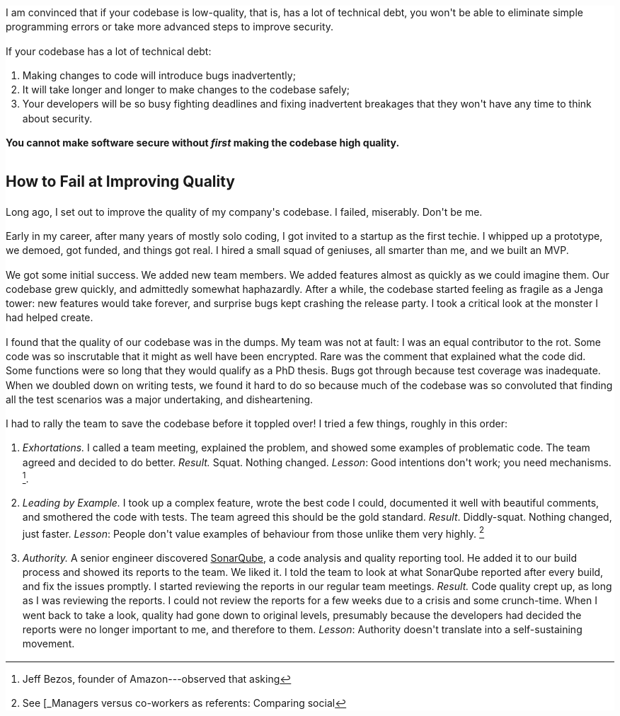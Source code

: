 I am convinced that if your codebase is low-quality, that is, has a lot of
technical debt, you won't be able to eliminate simple programming errors or take
more advanced steps to improve security.

If your codebase has a lot of technical debt:

1. Making changes to code will introduce bugs inadvertently;
1. It will take longer and longer to make changes to the codebase safely;
1. Your developers will be so busy fighting deadlines and fixing inadvertent
   breakages that they won't have any time to think about security.

**You cannot make software secure without _first_ making the codebase high
quality.**

## How to Fail at Improving Quality

Long ago, I set out to improve the quality of my company's codebase. I failed,
miserably. Don't be me.

Early in my career, after many years of mostly solo coding, I got invited to a
startup as the first techie. I whipped up a prototype, we demoed, got funded,
and things got real. I hired a small squad of geniuses, all smarter than me, and
we built an MVP.

We got some initial success. We added new team members. We added features almost
as quickly as we could imagine them. Our codebase grew quickly, and admittedly
somewhat haphazardly. After a while, the codebase started feeling as fragile as
a Jenga tower: new features would take forever, and surprise bugs kept crashing
the release party. I took a critical look at the monster I had helped create. 

I found that the quality of our codebase was in the dumps. My team was not at
fault: I was an equal contributor to the rot. Some code was so inscrutable that
it might as well have been encrypted. Rare was the comment that explained what
the code did. Some functions were so long that they would qualify as a PhD
thesis. Bugs got through because test coverage was inadequate. When we doubled
down on writing tests, we found it hard to do so because much of the codebase
was so convoluted that finding all the test scenarios was a major undertaking,
and disheartening. 

I had to rally the team to save the codebase before it toppled over! I tried a
few things, roughly in this order:

1. *Exhortations.* I called a team meeting, explained the problem, and showed
   some examples of problematic code. The team agreed and decided to do better.
   *Result.* Squat. Nothing changed. *Lesson*: Good intentions don't work; you
   need mechanisms. [^intentions-mechanisms].

1. *Leading by Example.* I took up a complex feature, wrote the best code I
   could, documented it well with beautiful comments, and smothered the code
   with tests. The team agreed this should be the gold standard. *Result*.
   Diddly-squat. Nothing changed, just faster. *Lesson*: People don't value
   examples of behaviour from those unlike them very highly. [^mgr-vs-emp]

1. *Authority.* A senior engineer discovered <a
   href="https://www.sonarsource.com/products/sonarqube/"
   target="_blank">SonarQube</a>, a code analysis and quality reporting tool. He
   added it to our build process and showed its reports to the team. We liked
   it. I told the team to look at what SonarQube reported after every build, and
   fix the issues promptly. I started reviewing the reports in our regular team
   meetings. *Result.* Code quality crept up, as long as I was reviewing the
   reports. I could not review the reports for a few weeks due to a crisis and
   some crunch-time. When I went back to take a look, quality had gone down to
   original levels, presumably because the developers had decided the reports
   were no longer important to me, and therefore to them. *Lesson*: Authority
   doesn't translate into a self-sustaining movement.


[^idc-2023]: [Double-Digit Revenue Growth for Security Products in 2023 is Forecast to Continue Through 2028, According to IDC](https://www.idc.com/getdoc.jsp?containerId=prUS52392924)
[^statista-2024]: [Statista: Cybercrime Expected To Skyrocket in Coming Years](https://www.statista.com/chart/28878/expected-cost-of-cybercrime-until-2027/)
[^reg-cisa]: [CISA Boss: Makers of insecure software must stop enabling today's cyber villains](https://www.theregister.com/2024/09/20/cisa_software_cybercrime_villains/).
[^nist-2018]: See [NIST: What Proportion of Vulnerabilities can be Attributed to Ordinary Coding Errors](https://tsapps.nist.gov/publication/get_pdf.cfm?pub_id=925468)
[^intentions-mechanisms]: Jeff Bezos, founder of Amazon---observed that asking
[^perf-pitfalls]: KPIs, OKRs, quantitative metrics, targets, and other
[^choice-factory]: See [_The Choice Factory: 25 behavioural biases that
[^resto-menu-pop]: See [_"Observational Learning: Evidence from a Randomized
[^students-fruits]: See [_Don't tell me what I should do, but what others do:
[^japan-covid]: See [_Why Do Japanese People Use Masks Against COVID-19_ by
[^fornara-energy]: See [_Normative social influence is underdetected_ by Nolan
[^physician-overprescription]:  See [_Effect of Behavioral Interventions on
[^uni-diversity]: See [_Exposure to peers’ pro-diversity attitudes increases
[^mgr-vs-emp]: See [_Managers versus co-workers as referents: Comparing social
[^neuro-conformity-1]: See [_Neurobiological correlates of social conformity and
[^neuro-conformity-2]: See [_Neuroscience
[^feasibility-1]: See [_Distinguishing the sources of normative influence on
[^irs-tax]: See [_Social Influence, Social Meaning, and Deterrence_ by Kahan,
[^petrified-forest-theft]: See [_Crafting Normative Messages to Protect the
[^trending-norms]: See [_Trending Norms: A Lever for Encouraging Behaviors